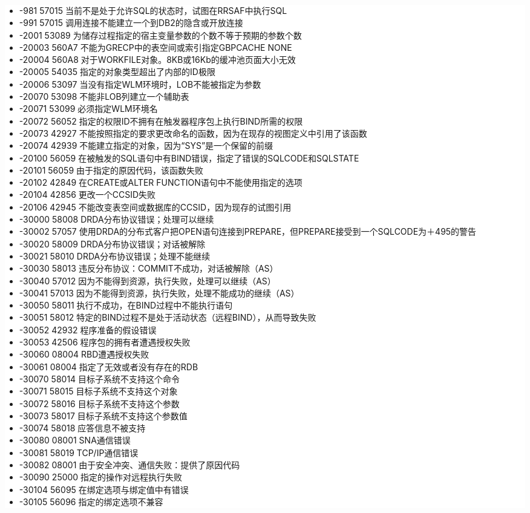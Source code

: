 - -981 57015 当前不是处于允许SQL的状态时，试图在RRSAF中执行SQL
- -991 57015 调用连接不能建立一个到DB2的隐含或开放连接
- -2001 53089 为储存过程指定的宿主变量参数的个数不等于预期的参数个数
- -20003 560A7 不能为GRECP中的表空间或索引指定GBPCACHE NONE
- -20004 560A8 对于WORKFILE对象。8KB或16Kb的缓冲池页面大小无效
- -20005 54035 指定的对象类型超出了内部的ID极限
- -20006 53097 当没有指定WLM环境时，LOB不能被指定为参数
- -20070 53098 不能非LOB列建立一个辅助表
- -20071 53099 必须指定WLM环境名
- -20072 56052 指定的权限ID不拥有在触发器程序包上执行BIND所需的权限
- -20073 42927 不能按照指定的要求更改命名的函数，因为在现存的视图定义中引用了该函数
- -20074 42939 不能建立指定的对象，因为“SYS”是一个保留的前缀
- -20100 56059 在被触发的SQL语句中有BIND错误，指定了错误的SQLCODE和SQLSTATE
- -20101 56059 由于指定的原因代码，该函数失败
- -20102 42849 在CREATE或ALTER FUNCTION语句中不能使用指定的选项
- -20104 42856 更改一个CCSID失败
- -20106 42945 不能改变表空间或数据库的CCSID，因为现存的试图引用
- -30000 58008 DRDA分布协议错误；处理可以继续
- -30002 57057 使用DRDA的分布式客户把OPEN语句连接到PREPARE，但PREPARE接受到一个SQLCODE为＋495的警告
- -30020 58009 DRDA分布协议错误；对话被解除
- -30021 58010 DRDA分布协议错误；处理不能继续
- -30030 58013 违反分布协议：COMMIT不成功，对话被解除（AS）
- -30040 57012 因为不能得到资源，执行失败，处理可以继续（AS）
- -30041 57013 因为不能得到资源，执行失败，处理不能成功的继续（AS）
- -30050 58011 执行不成功，在BIND过程中不能执行语句
- -30051 58012 特定的BIND过程不是处于活动状态（远程BIND），从而导致失败
- -30052 42932 程序准备的假设错误
- -30053 42506 程序包的拥有者遭遇授权失败
- -30060 08004 RBD遭遇授权失败
- -30061 08004 指定了无效或者没有存在的RDB
- -30070 58014 目标子系统不支持这个命令
- -30071 58015 目标子系统不支持这个对象
- -30072 58016 目标子系统不支持这个参数
- -30073 58017 目标子系统不支持这个参数值
- -30074 58018 应答信息不被支持
- -30080 08001 SNA通信错误
- -30081 58019 TCP/IP通信错误
- -30082 08001 由于安全冲突、通信失败：提供了原因代码
- -30090 25000 指定的操作对远程执行失败
- -30104 56095 在绑定选项与绑定值中有错误
- -30105 56096 指定的绑定选项不兼容
